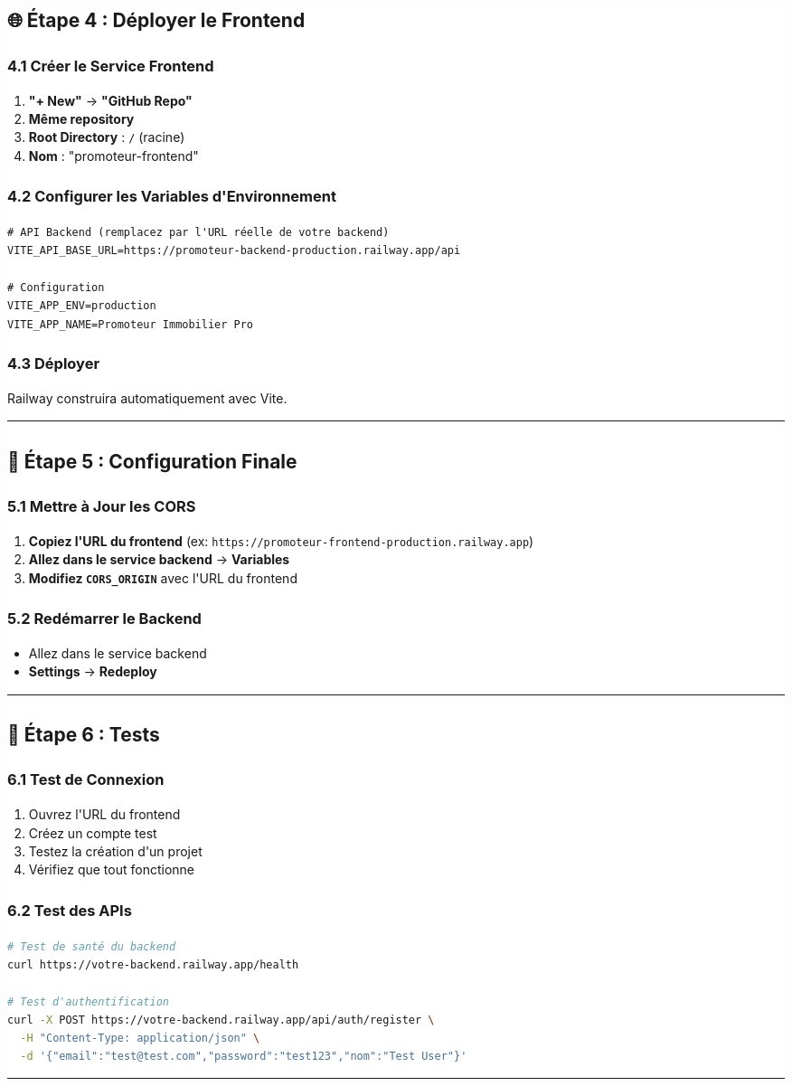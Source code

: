 
## 🌐 Étape 4 : Déployer le Frontend

### 4.1 Créer le Service Frontend
1. **"+ New"** → **"GitHub Repo"**
2. **Même repository**
3. **Root Directory** : `/` (racine)
4. **Nom** : "promoteur-frontend"

### 4.2 Configurer les Variables d'Environnement

```env
# API Backend (remplacez par l'URL réelle de votre backend)
VITE_API_BASE_URL=https://promoteur-backend-production.railway.app/api

# Configuration
VITE_APP_ENV=production
VITE_APP_NAME=Promoteur Immobilier Pro
```

### 4.3 Déployer
Railway construira automatiquement avec Vite.

---

## 🔗 Étape 5 : Configuration Finale

### 5.1 Mettre à Jour les CORS
1. **Copiez l'URL du frontend** (ex: `https://promoteur-frontend-production.railway.app`)
2. **Allez dans le service backend** → **Variables**
3. **Modifiez `CORS_ORIGIN`** avec l'URL du frontend

### 5.2 Redémarrer le Backend
- Allez dans le service backend
- **Settings** → **Redeploy**

---

## 🧪 Étape 6 : Tests

### 6.1 Test de Connexion
1. Ouvrez l'URL du frontend
2. Créez un compte test
3. Testez la création d'un projet
4. Vérifiez que tout fonctionne

### 6.2 Test des APIs
```bash
# Test de santé du backend
curl https://votre-backend.railway.app/health

# Test d'authentification
curl -X POST https://votre-backend.railway.app/api/auth/register \
  -H "Content-Type: application/json" \
  -d '{"email":"test@test.com","password":"test123","nom":"Test User"}'
```

---